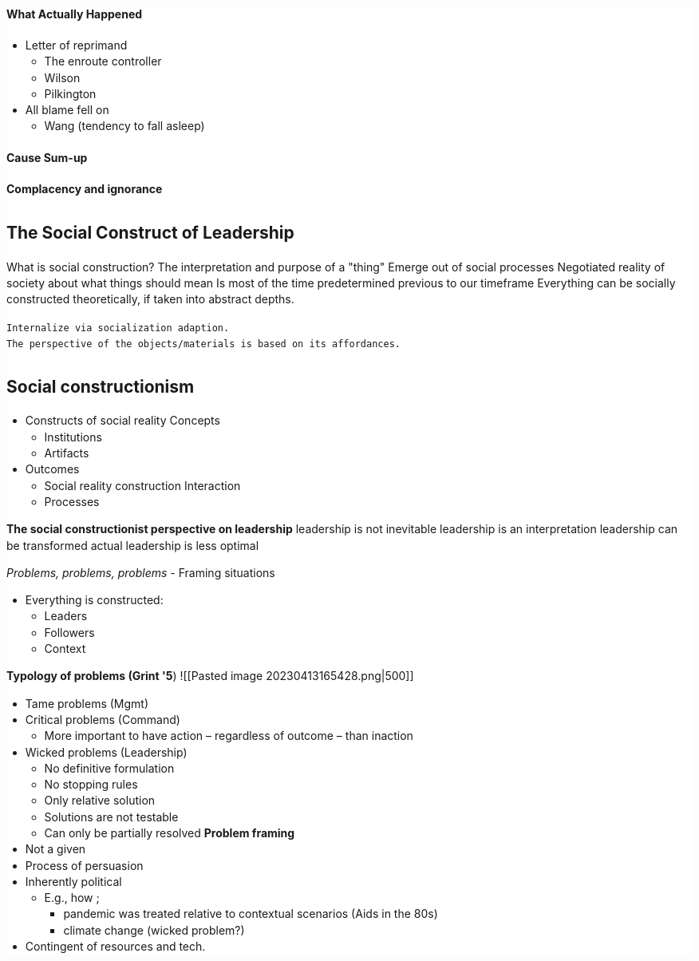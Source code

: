 #### What Actually Happened
- Letter of reprimand
	- The enroute controller
	- Wilson
	- Pilkington
- All blame fell on
	- Wang (tendency to fall asleep)

#### Cause Sum-up
**Complacency and ignorance**

## The Social Construct of Leadership
What is social construction?
	The interpretation and purpose of a "thing"
	Emerge out of social processes
	Negotiated reality of society about what things should mean
		Is most of the time predetermined previous to our timeframe
	Everything can be socially constructed theoretically, if taken into abstract depths.

	Internalize via socialization adaption.
	The perspective of the objects/materials is based on its affordances.

## **Social constructionism**
- Constructs of social reality Concepts
	- Institutions
	- Artifacts
- Outcomes
	- Social reality construction Interaction
	- Processes

**The social constructionist perspective on leadership**
leadership is not inevitable
leadership is an interpretation
leadership can be transformed
actual leadership is less optimal

*Problems, problems, problems* - Framing situations
- Everything is constructed:
	- Leaders
	- Followers
	- Context

**Typology of problems (Grint '5**)
	![[Pasted image 20230413165428.png|500]]
- Tame problems (Mgmt)
- Critical problems (Command)
	- More important to have action – regardless of outcome – than inaction
- Wicked problems (Leadership)
	- No definitive formulation
	- No stopping rules
	- Only relative solution
	- Solutions are not testable
	- Can only be partially resolved
**Problem framing**
- Not a given
- Process of persuasion
- Inherently political
	- E.g., how ;
		- pandemic was treated relative to contextual scenarios (Aids in the 80s)
		- climate change (wicked problem?)
- Contingent of resources and tech.

